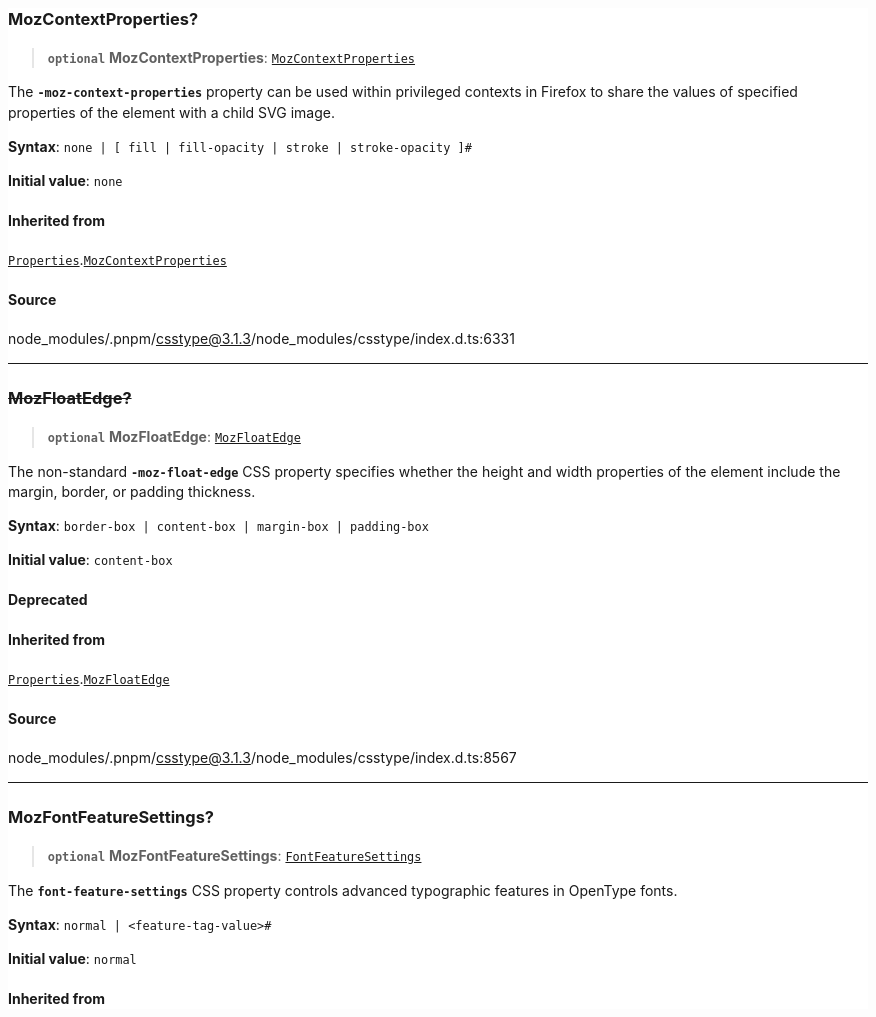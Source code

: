 ### MozContextProperties?

> **`optional`** **MozContextProperties**: [`MozContextProperties`](../type-aliases/MozContextProperties.md)

The **`-moz-context-properties`** property can be used within privileged contexts in Firefox to share the values of specified properties of the element with a child SVG image.

**Syntax**: `none | [ fill | fill-opacity | stroke | stroke-opacity ]#`

**Initial value**: `none`

#### Inherited from

[`Properties`](Properties.md).[`MozContextProperties`](Properties.md#mozcontextproperties)

#### Source

node\_modules/.pnpm/csstype@3.1.3/node\_modules/csstype/index.d.ts:6331

***

### ~~MozFloatEdge?~~

> **`optional`** **MozFloatEdge**: [`MozFloatEdge`](../type-aliases/MozFloatEdge.md)

The non-standard **`-moz-float-edge`** CSS property specifies whether the height and width properties of the element include the margin, border, or padding thickness.

**Syntax**: `border-box | content-box | margin-box | padding-box`

**Initial value**: `content-box`

#### Deprecated

#### Inherited from

[`Properties`](Properties.md).[`MozFloatEdge`](Properties.md#mozfloatedge)

#### Source

node\_modules/.pnpm/csstype@3.1.3/node\_modules/csstype/index.d.ts:8567

***

### MozFontFeatureSettings?

> **`optional`** **MozFontFeatureSettings**: [`FontFeatureSettings`](../type-aliases/FontFeatureSettings.md)

The **`font-feature-settings`** CSS property controls advanced typographic features in OpenType fonts.

**Syntax**: `normal | <feature-tag-value>#`

**Initial value**: `normal`

#### Inherited from
